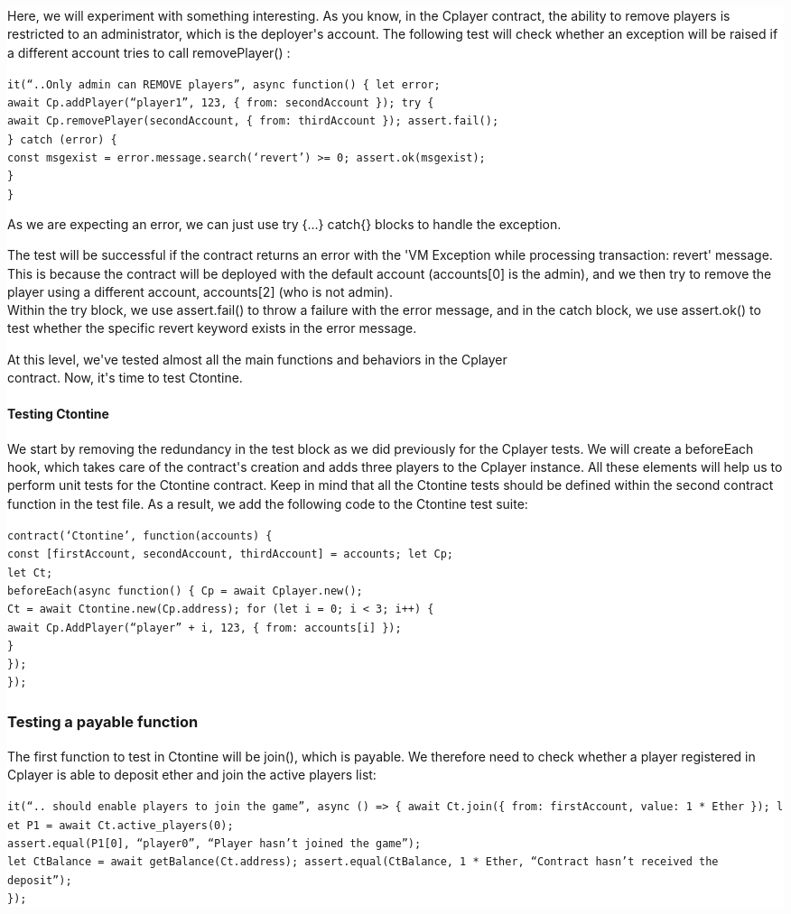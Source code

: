 Here, we will experiment with something interesting. As you know, in the Cplayer contract, the ability to remove players is restricted to an administrator, which is the deployer's account. The following test will check whether an exception will be raised if a different account tries to call removePlayer() :  

```
it(“..Only admin can REMOVE players”, async function() { let error;
await Cp.addPlayer(“player1”, 123, { from: secondAccount }); try {
await Cp.removePlayer(secondAccount, { from: thirdAccount }); assert.fail();
} catch (error) {
const msgexist = error.message.search(‘revert’) >= 0; assert.ok(msgexist);
}
}
```

As we are expecting an error, we can just use try {...} catch{} blocks to handle the exception.

The test will be successful if the contract returns an error with the 'VM Exception while processing transaction: revert' message. This is because the contract will be deployed with the default account (accounts\[0\] is the admin), and we then try to remove the player using a different account, accounts\[2\] (who is not admin).  
Within the try block, we use assert.fail() to throw a failure with the error message, and in the catch block, we use assert.ok() to test whether the specific revert keyword exists in the error message.

At this level, we've tested almost all the main functions and behaviors in the Cplayer  
contract. Now, it's time to test Ctontine.

#### Testing Ctontine

We start by removing the redundancy in the test block as we did previously for the Cplayer tests. We will create a beforeEach hook, which takes care of the contract's creation and adds three players to the Cplayer instance. All these elements will help us to perform unit tests for the Ctontine contract. Keep in mind that all the Ctontine tests should be defined within the second contract function in the test file. As a result, we add the following code to the Ctontine test suite:  

```
contract(‘Ctontine’, function(accounts) {
const [firstAccount, secondAccount, thirdAccount] = accounts; let Cp;
let Ct;
beforeEach(async function() { Cp = await Cplayer.new();
Ct = await Ctontine.new(Cp.address); for (let i = 0; i < 3; i++) {
await Cp.AddPlayer(“player” + i, 123, { from: accounts[i] });
}
});
});
```

### Testing a payable function

The first function to test in Ctontine will be join(), which is payable. We therefore need to check whether a player registered in Cplayer is able to deposit ether and join the active players list:

```
it(“.. should enable players to join the game”, async () => { await Ct.join({ from: firstAccount, value: 1 * Ether }); let P1 = await Ct.active_players(0);
assert.equal(P1[0], “player0”, “Player hasn’t joined the game”);
let CtBalance = await getBalance(Ct.address); assert.equal(CtBalance, 1 * Ether, “Contract hasn’t received the
deposit”);
});
```
